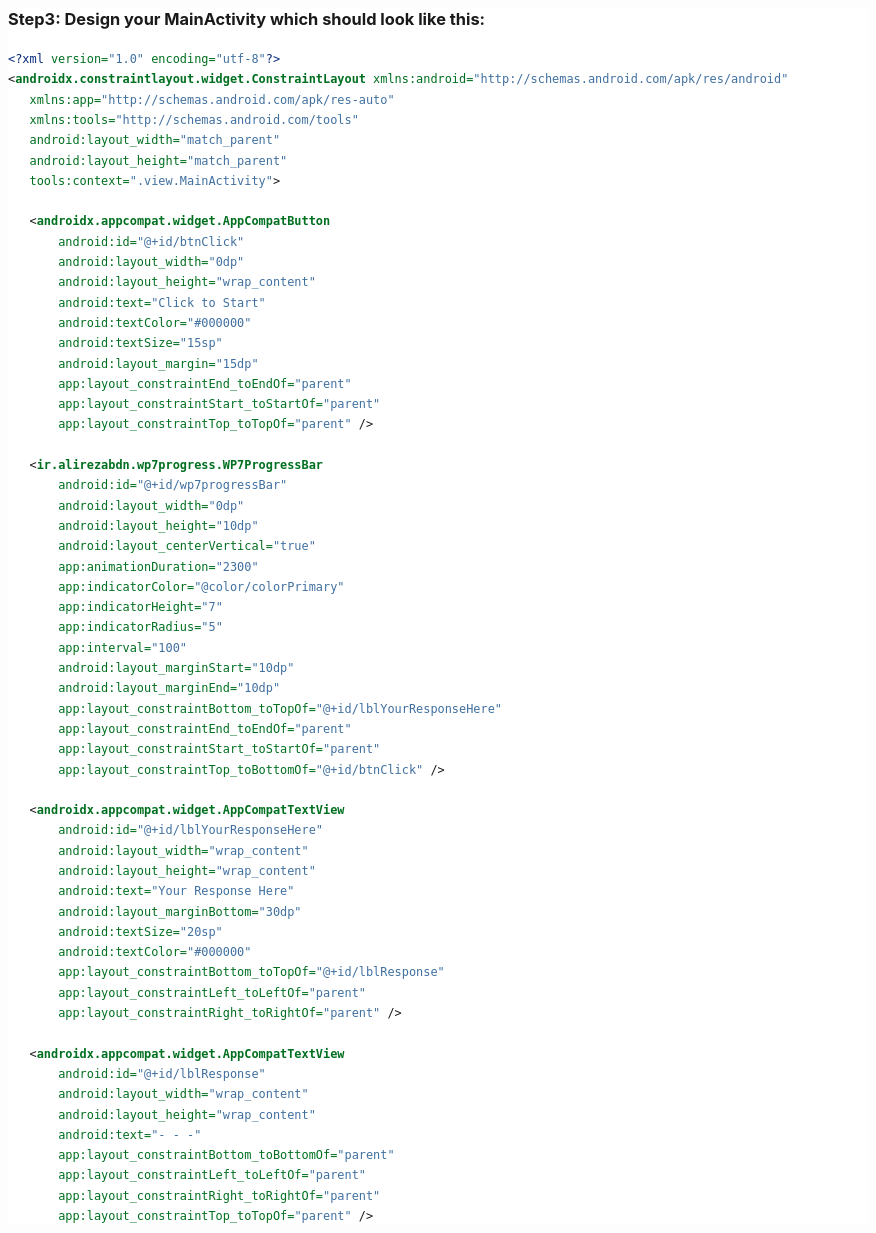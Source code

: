 
### **Step3:** Design your MainActivity which should look like this:
 
 ```xml
<?xml version="1.0" encoding="utf-8"?>
<androidx.constraintlayout.widget.ConstraintLayout xmlns:android="http://schemas.android.com/apk/res/android"
    xmlns:app="http://schemas.android.com/apk/res-auto"
    xmlns:tools="http://schemas.android.com/tools"
    android:layout_width="match_parent"
    android:layout_height="match_parent"
    tools:context=".view.MainActivity">

    <androidx.appcompat.widget.AppCompatButton
        android:id="@+id/btnClick"
        android:layout_width="0dp"
        android:layout_height="wrap_content"
        android:text="Click to Start"
        android:textColor="#000000"
        android:textSize="15sp"
        android:layout_margin="15dp"
        app:layout_constraintEnd_toEndOf="parent"
        app:layout_constraintStart_toStartOf="parent"
        app:layout_constraintTop_toTopOf="parent" />

    <ir.alirezabdn.wp7progress.WP7ProgressBar
        android:id="@+id/wp7progressBar"
        android:layout_width="0dp"
        android:layout_height="10dp"
        android:layout_centerVertical="true"
        app:animationDuration="2300"
        app:indicatorColor="@color/colorPrimary"
        app:indicatorHeight="7"
        app:indicatorRadius="5"
        app:interval="100"
        android:layout_marginStart="10dp"
        android:layout_marginEnd="10dp"
        app:layout_constraintBottom_toTopOf="@+id/lblYourResponseHere"
        app:layout_constraintEnd_toEndOf="parent"
        app:layout_constraintStart_toStartOf="parent"
        app:layout_constraintTop_toBottomOf="@+id/btnClick" />

    <androidx.appcompat.widget.AppCompatTextView
        android:id="@+id/lblYourResponseHere"
        android:layout_width="wrap_content"
        android:layout_height="wrap_content"
        android:text="Your Response Here"
        android:layout_marginBottom="30dp"
        android:textSize="20sp"
        android:textColor="#000000"
        app:layout_constraintBottom_toTopOf="@+id/lblResponse"
        app:layout_constraintLeft_toLeftOf="parent"
        app:layout_constraintRight_toRightOf="parent" />

    <androidx.appcompat.widget.AppCompatTextView
        android:id="@+id/lblResponse"
        android:layout_width="wrap_content"
        android:layout_height="wrap_content"
        android:text="- - -"
        app:layout_constraintBottom_toBottomOf="parent"
        app:layout_constraintLeft_toLeftOf="parent"
        app:layout_constraintRight_toRightOf="parent"
        app:layout_constraintTop_toTopOf="parent" />
 ```